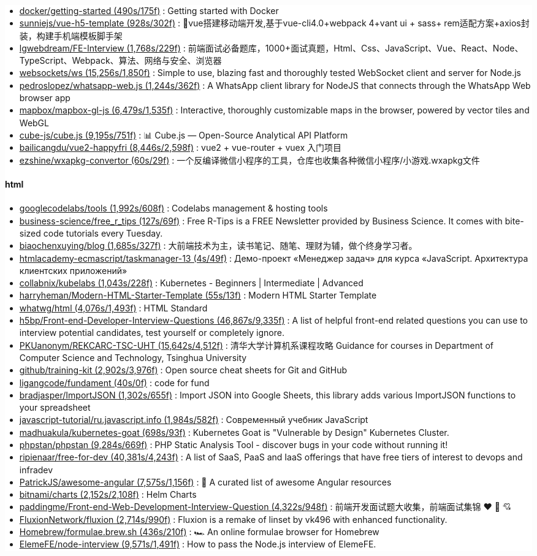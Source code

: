 * [docker/getting-started (490s/175f)](https://github.com/docker/getting-started) : Getting started with Docker
* [sunniejs/vue-h5-template (928s/302f)](https://github.com/sunniejs/vue-h5-template) : 🎉vue搭建移动端开发,基于vue-cli4.0+webpack 4+vant ui + sass+ rem适配方案+axios封装，构建手机端模板脚手架
* [lgwebdream/FE-Interview (1,768s/229f)](https://github.com/lgwebdream/FE-Interview) : 前端面试必备题库，1000+面试真题，Html、Css、JavaScript、Vue、React、Node、TypeScript、Webpack、算法、网络与安全、浏览器
* [websockets/ws (15,256s/1,850f)](https://github.com/websockets/ws) : Simple to use, blazing fast and thoroughly tested WebSocket client and server for Node.js
* [pedroslopez/whatsapp-web.js (1,244s/362f)](https://github.com/pedroslopez/whatsapp-web.js) : A WhatsApp client library for NodeJS that connects through the WhatsApp Web browser app
* [mapbox/mapbox-gl-js (6,479s/1,535f)](https://github.com/mapbox/mapbox-gl-js) : Interactive, thoroughly customizable maps in the browser, powered by vector tiles and WebGL
* [cube-js/cube.js (9,195s/751f)](https://github.com/cube-js/cube.js) : 📊 Cube.js — Open-Source Analytical API Platform
* [bailicangdu/vue2-happyfri (8,446s/2,598f)](https://github.com/bailicangdu/vue2-happyfri) : vue2 + vue-router + vuex 入门项目
* [ezshine/wxapkg-convertor (60s/29f)](https://github.com/ezshine/wxapkg-convertor) : 一个反编译微信小程序的工具，仓库也收集各种微信小程序/小游戏.wxapkg文件

#### html
* [googlecodelabs/tools (1,992s/608f)](https://github.com/googlecodelabs/tools) : Codelabs management & hosting tools
* [business-science/free_r_tips (127s/69f)](https://github.com/business-science/free_r_tips) : Free R-Tips is a FREE Newsletter provided by Business Science. It comes with bite-sized code tutorials every Tuesday.
* [biaochenxuying/blog (1,685s/327f)](https://github.com/biaochenxuying/blog) : 大前端技术为主，读书笔记、随笔、理财为辅，做个终身学习者。
* [htmlacademy-ecmascript/taskmanager-13 (4s/49f)](https://github.com/htmlacademy-ecmascript/taskmanager-13) : Демо-проект «Менеджер задач» для курса «JavaScript. Архитектура клиентских приложений»
* [collabnix/kubelabs (1,043s/228f)](https://github.com/collabnix/kubelabs) : Kubernetes - Beginners | Intermediate | Advanced
* [harryheman/Modern-HTML-Starter-Template (55s/13f)](https://github.com/harryheman/Modern-HTML-Starter-Template) : Modern HTML Starter Template
* [whatwg/html (4,076s/1,493f)](https://github.com/whatwg/html) : HTML Standard
* [h5bp/Front-end-Developer-Interview-Questions (46,867s/9,335f)](https://github.com/h5bp/Front-end-Developer-Interview-Questions) : A list of helpful front-end related questions you can use to interview potential candidates, test yourself or completely ignore.
* [PKUanonym/REKCARC-TSC-UHT (15,642s/4,512f)](https://github.com/PKUanonym/REKCARC-TSC-UHT) : 清华大学计算机系课程攻略 Guidance for courses in Department of Computer Science and Technology, Tsinghua University
* [github/training-kit (2,902s/3,976f)](https://github.com/github/training-kit) : Open source cheat sheets for Git and GitHub
* [ligangcode/fundament (40s/0f)](https://github.com/ligangcode/fundament) : code for fund
* [bradjasper/ImportJSON (1,302s/655f)](https://github.com/bradjasper/ImportJSON) : Import JSON into Google Sheets, this library adds various ImportJSON functions to your spreadsheet
* [javascript-tutorial/ru.javascript.info (1,984s/582f)](https://github.com/javascript-tutorial/ru.javascript.info) : Современный учебник JavaScript
* [madhuakula/kubernetes-goat (698s/93f)](https://github.com/madhuakula/kubernetes-goat) : Kubernetes Goat is "Vulnerable by Design" Kubernetes Cluster.
* [phpstan/phpstan (9,284s/669f)](https://github.com/phpstan/phpstan) : PHP Static Analysis Tool - discover bugs in your code without running it!
* [ripienaar/free-for-dev (40,381s/4,243f)](https://github.com/ripienaar/free-for-dev) : A list of SaaS, PaaS and IaaS offerings that have free tiers of interest to devops and infradev
* [PatrickJS/awesome-angular (7,575s/1,156f)](https://github.com/PatrickJS/awesome-angular) : 📄 A curated list of awesome Angular resources
* [bitnami/charts (2,152s/2,108f)](https://github.com/bitnami/charts) : Helm Charts
* [paddingme/Front-end-Web-Development-Interview-Question (4,322s/948f)](https://github.com/paddingme/Front-end-Web-Development-Interview-Question) : 前端开发面试题大收集，前端面试集锦 ❤️ 💝 💘
* [FluxionNetwork/fluxion (2,714s/990f)](https://github.com/FluxionNetwork/fluxion) : Fluxion is a remake of linset by vk496 with enhanced functionality.
* [Homebrew/formulae.brew.sh (436s/210f)](https://github.com/Homebrew/formulae.brew.sh) : 🏎 An online formulae browser for Homebrew
* [ElemeFE/node-interview (9,571s/1,491f)](https://github.com/ElemeFE/node-interview) : How to pass the Node.js interview of ElemeFE.